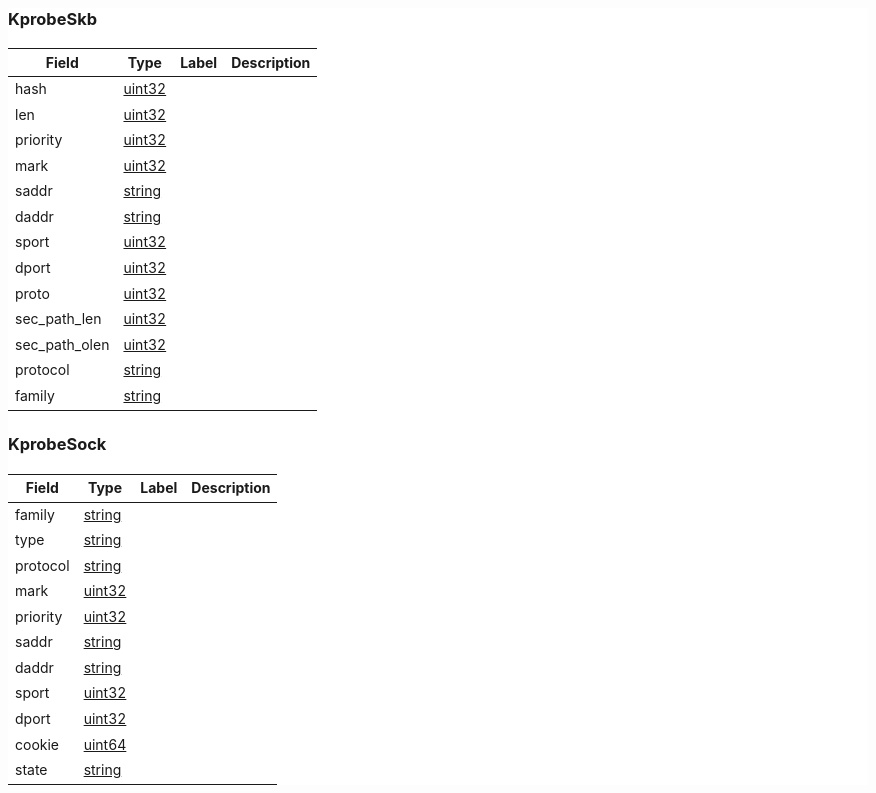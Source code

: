 <a name="tetragon-KprobeSkb"></a>

### KprobeSkb

| Field | Type | Label | Description |
| ----- | ---- | ----- | ----------- |
| hash | [uint32](#uint32) |  |  |
| len | [uint32](#uint32) |  |  |
| priority | [uint32](#uint32) |  |  |
| mark | [uint32](#uint32) |  |  |
| saddr | [string](#string) |  |  |
| daddr | [string](#string) |  |  |
| sport | [uint32](#uint32) |  |  |
| dport | [uint32](#uint32) |  |  |
| proto | [uint32](#uint32) |  |  |
| sec_path_len | [uint32](#uint32) |  |  |
| sec_path_olen | [uint32](#uint32) |  |  |
| protocol | [string](#string) |  |  |
| family | [string](#string) |  |  |

<a name="tetragon-KprobeSock"></a>

### KprobeSock

| Field | Type | Label | Description |
| ----- | ---- | ----- | ----------- |
| family | [string](#string) |  |  |
| type | [string](#string) |  |  |
| protocol | [string](#string) |  |  |
| mark | [uint32](#uint32) |  |  |
| priority | [uint32](#uint32) |  |  |
| saddr | [string](#string) |  |  |
| daddr | [string](#string) |  |  |
| sport | [uint32](#uint32) |  |  |
| dport | [uint32](#uint32) |  |  |
| cookie | [uint64](#uint64) |  |  |
| state | [string](#string) |  |  |
